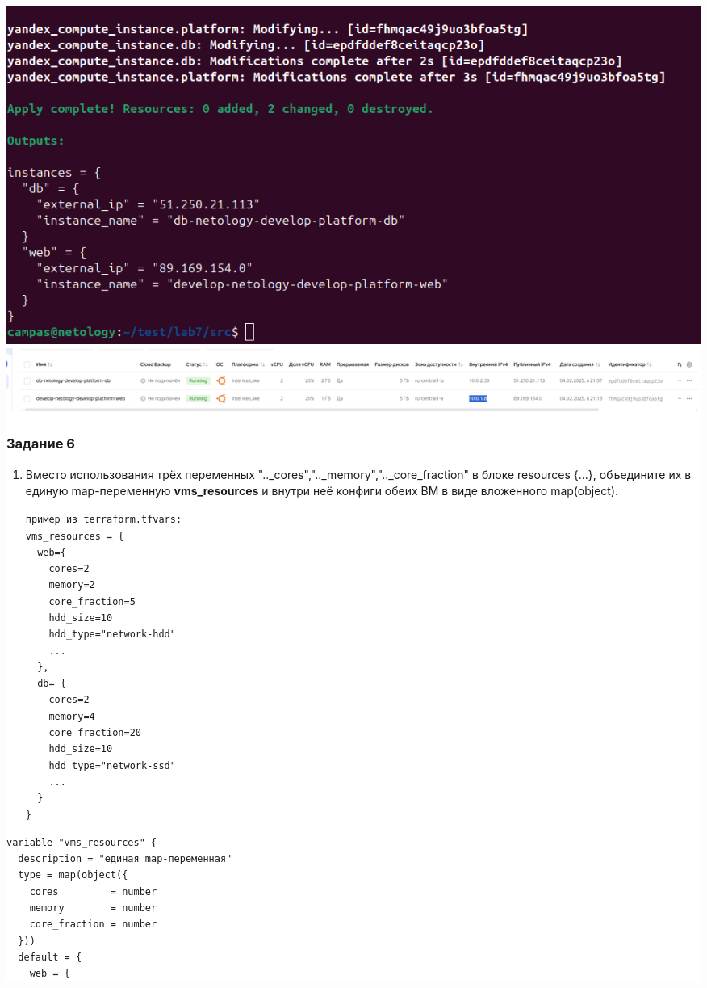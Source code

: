 ![](Pasted%20image%2020250204222909.png)
![](Pasted%20image%2020250204223229.png)
### Задание 6

1. Вместо использования трёх переменных  ".._cores",".._memory",".._core_fraction" в блоке  resources {...}, объедините их в единую map-переменную **vms_resources** и  внутри неё конфиги обеих ВМ в виде вложенного map(object).  
   ```
   пример из terraform.tfvars:
   vms_resources = {
     web={
       cores=2
       memory=2
       core_fraction=5
       hdd_size=10
       hdd_type="network-hdd"
       ...
     },
     db= {
       cores=2
       memory=4
       core_fraction=20
       hdd_size=10
       hdd_type="network-ssd"
       ...
     }
   }
   ```
```
variable "vms_resources" {
  description = "единая map-переменная"
  type = map(object({
    cores         = number
    memory        = number
    core_fraction = number
  }))
  default = {
    web = {
```